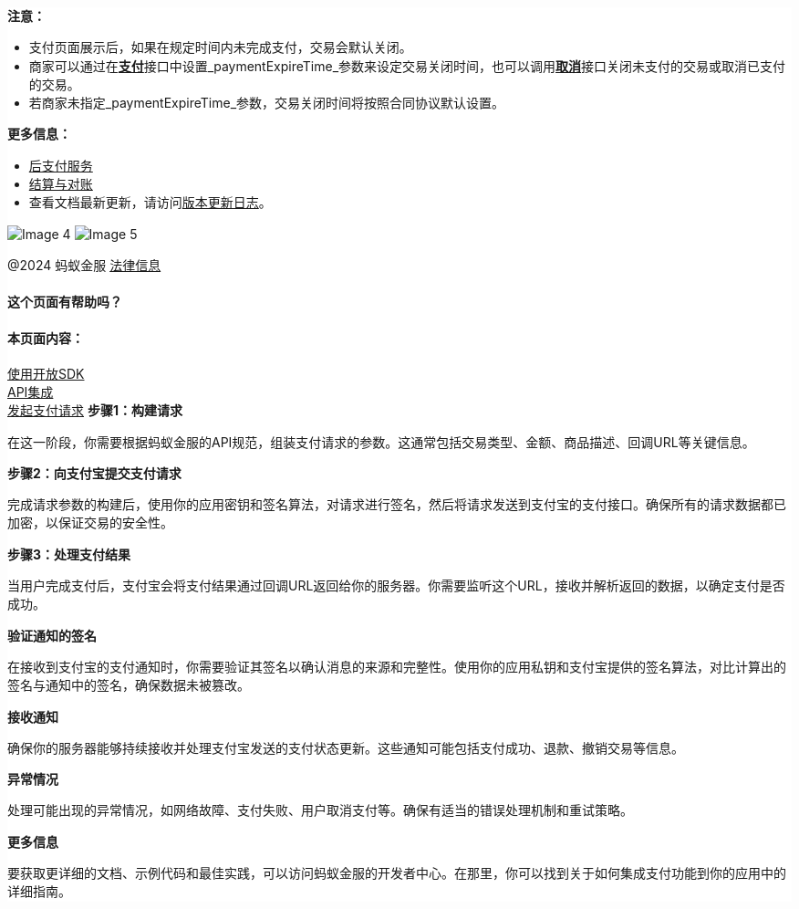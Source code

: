 **注意：**

*   支付页面展示后，如果在规定时间内未完成支付，交易会默认关闭。
*   商家可以通过在[**支付**](https://global.alipay.com/doc/ams/oc)接口中设置_paymentExpireTime_参数来设定交易关闭时间，也可以调用[**取消**](https://global.alipay.com/doc/ams/paymentc)接口关闭未支付的交易或取消已支付的交易。
*   若商家未指定_paymentExpireTime_参数，交易关闭时间将按照合同协议默认设置。

**更多信息：**

*   [后支付服务](https://global.alipay.com/docs/ac/ams_oc/postpayment)
*   [结算与对账](https://global.alipay.com/docs/ac/ams_oc/settlmt_recon)
*   查看文档最新更新，请访问[版本更新日志](https://global.alipay.com/docs/releasenotes)。

![Image 4](https://ac.alipay.com/storage/2021/5/20/19b2c126-9442-4f16-8f20-e539b1db482a.png) ![Image 5](https://ac.alipay.com/storage/2021/5/20/e9f3f154-dbf0-455f-89f0-b3d4e0c14481.png)

@2024 蚂蚁金服 [法律信息](https://global.alipay.com/docs/ac/platform/membership)

#### 这个页面有帮助吗？

#### 本页面内容：

[使用开放SDK](#2uykJ "使用开放SDK")  
[API集成](#JOjOe "API集成")  
[发起支付请求](#PZQej "发起支付请求")
**步骤1：构建请求**

在这一阶段，你需要根据蚂蚁金服的API规范，组装支付请求的参数。这通常包括交易类型、金额、商品描述、回调URL等关键信息。

**步骤2：向支付宝提交支付请求**

完成请求参数的构建后，使用你的应用密钥和签名算法，对请求进行签名，然后将请求发送到支付宝的支付接口。确保所有的请求数据都已加密，以保证交易的安全性。

**步骤3：处理支付结果**

当用户完成支付后，支付宝会将支付结果通过回调URL返回给你的服务器。你需要监听这个URL，接收并解析返回的数据，以确定支付是否成功。

**验证通知的签名**

在接收到支付宝的支付通知时，你需要验证其签名以确认消息的来源和完整性。使用你的应用私钥和支付宝提供的签名算法，对比计算出的签名与通知中的签名，确保数据未被篡改。

**接收通知**

确保你的服务器能够持续接收并处理支付宝发送的支付状态更新。这些通知可能包括支付成功、退款、撤销交易等信息。

**异常情况**

处理可能出现的异常情况，如网络故障、支付失败、用户取消支付等。确保有适当的错误处理机制和重试策略。

**更多信息**

要获取更详细的文档、示例代码和最佳实践，可以访问蚂蚁金服的开发者中心。在那里，你可以找到关于如何集成支付功能到你的应用中的详细指南。